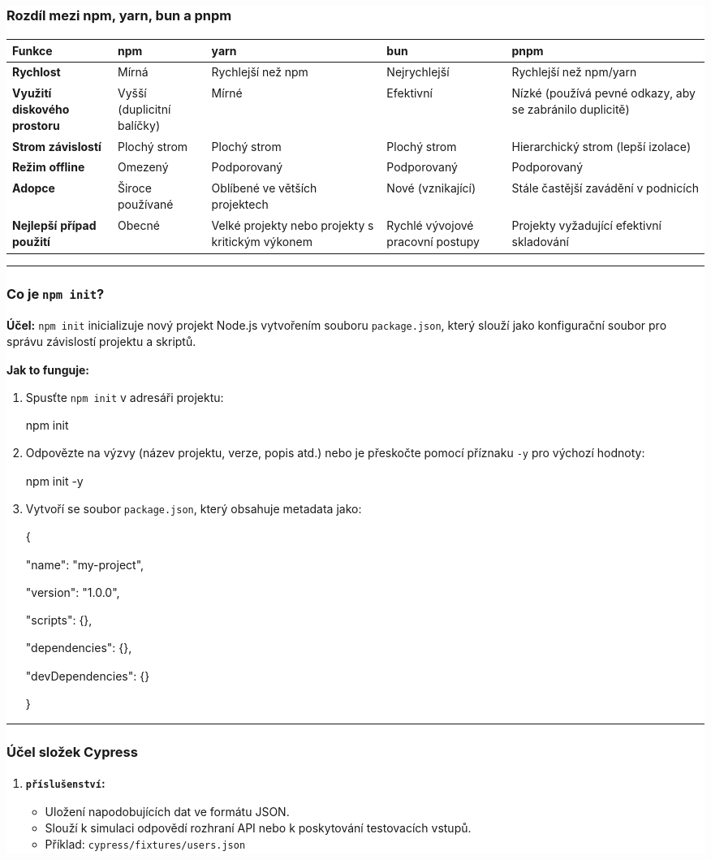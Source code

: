 ### **Rozdíl mezi npm, yarn, bun a pnpm**

| Funkce | npm | yarn | bun | pnpm |
| :---- | :---- | :---- | :---- | :---- |
| **Rychlost** | Mírná | Rychlejší než npm | Nejrychlejší | Rychlejší než npm/yarn |
| **Využití diskového prostoru** | Vyšší (duplicitní balíčky) | Mírné | Efektivní | Nízké (používá pevné odkazy, aby se zabránilo duplicitě) |
| **Strom závislostí** | Plochý strom | Plochý strom | Plochý strom | Hierarchický strom (lepší izolace) |
| **Režim offline** | Omezený | Podporovaný | Podporovaný | Podporovaný |
| **Adopce** | Široce používané | Oblíbené ve větších projektech | Nové (vznikající) | Stále častější zavádění v podnicích |
| **Nejlepší případ použití** | Obecné | Velké projekty nebo projekty s kritickým výkonem | Rychlé vývojové pracovní postupy | Projekty vyžadující efektivní skladování |

---

### **Co je `npm init`?**

**Účel:** `npm init` inicializuje nový projekt Node.js vytvořením souboru `package.json`, který slouží jako konfigurační soubor pro správu závislostí projektu a skriptů.

**Jak to funguje:**

1. Spusťte `npm init` v adresáři projektu:  
     
   npm init  
     
2. Odpovězte na výzvy (název projektu, verze, popis atd.) nebo je přeskočte pomocí příznaku `-y` pro výchozí hodnoty:  
     
   npm init \-y  
     
3. Vytvoří se soubor `package.json`, který obsahuje metadata jako:  
     
   {  
     
     "name": "my-project",  
     
     "version": "1.0.0",  
     
     "scripts": {},  
     
     "dependencies": {},  
     
     "devDependencies": {}  
     
   }

---

### **Účel složek Cypress**

1. **`příslušenství`:**  
     
   - Uložení napodobujících dat ve formátu JSON.  
   - Slouží k simulaci odpovědí rozhraní API nebo k poskytování testovacích vstupů.  
   - Příklad: `cypress/fixtures/users.json`  
       